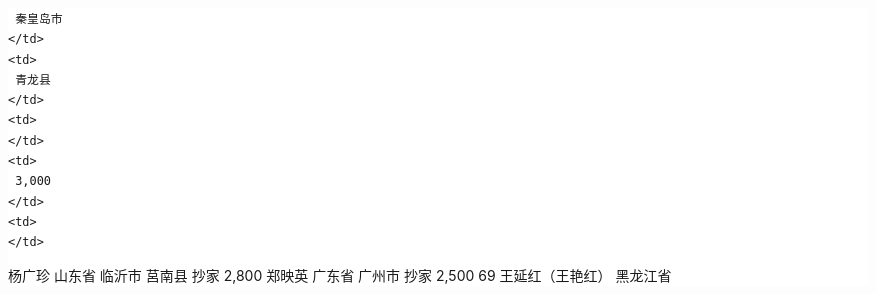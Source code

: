      秦皇岛市
    </td>
    <td>
     青龙县
    </td>
    <td>
    </td>
    <td>
     3,000
    </td>
    <td>
    </td>
   </tr>
   <tr>
    <td>
     杨广珍
    </td>
    <td>
     山东省
    </td>
    <td>
     临沂市
    </td>
    <td>
     莒南县
    </td>
    <td>
     抄家
    </td>
    <td>
     2,800
    </td>
    <td>
    </td>
   </tr>
   <tr>
    <td>
     郑映英
    </td>
    <td>
     广东省
    </td>
    <td>
     广州市
    </td>
    <td>
    </td>
    <td>
     抄家
    </td>
    <td>
     2,500
    </td>
    <td>
     69
    </td>
   </tr>
   <tr>
    <td>
     王延红（王艳红）
    </td>
    <td>
     黑龙江省
    </td>